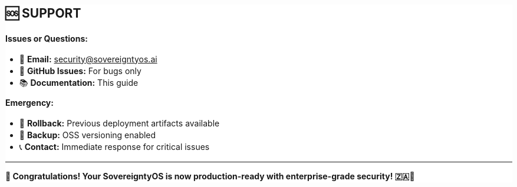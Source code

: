 
## 🆘 **SUPPORT**

**Issues or Questions:**
- 📧 **Email:** security@sovereigntyos.ai
- 🐛 **GitHub Issues:** For bugs only
- 📚 **Documentation:** This guide

**Emergency:**
- 🚨 **Rollback:** Previous deployment artifacts available
- 🔄 **Backup:** OSS versioning enabled
- 📞 **Contact:** Immediate response for critical issues

---

**🎉 Congratulations! Your SovereigntyOS is now production-ready with enterprise-grade security! 🇿🇦🚀**